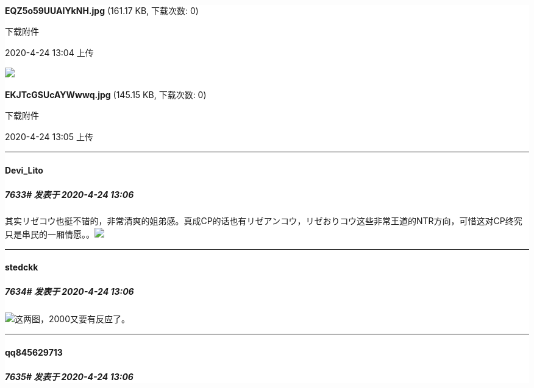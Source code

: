 
<strong>EQZ5o59UUAIYkNH.jpg</strong> (161.17 KB, 下载次数: 0)

下载附件

2020-4-24 13:04 上传






<img src="https://img.saraba1st.com/forum/202004/24/130508b8ctxa8ppu45aaap.jpg" referrerpolicy="no-referrer">


<strong>EKJTcGSUcAYWwwq.jpg</strong> (145.15 KB, 下载次数: 0)

下载附件

2020-4-24 13:05 上传












-----

####  Devi_Lito  
##### 7633#       发表于 2020-4-24 13:06




其实リゼコウ也挺不错的，非常清爽的姐弟感。真成CP的话也有リゼアンコウ，リゼおりコウ这些非常王道的NTR方向，可惜这对CP终究只是串民的一厢情愿。。<img src="https://static.saraba1st.com/image/smiley/face2017/068.png" referrerpolicy="no-referrer">







-----

####  stedckk  
##### 7634#       发表于 2020-4-24 13:06



<img src="https://static.saraba1st.com/image/smiley/face2017/067.png" referrerpolicy="no-referrer">这两图，2000又要有反应了。







-----

####  qq845629713  
##### 7635#       发表于 2020-4-24 13:06


